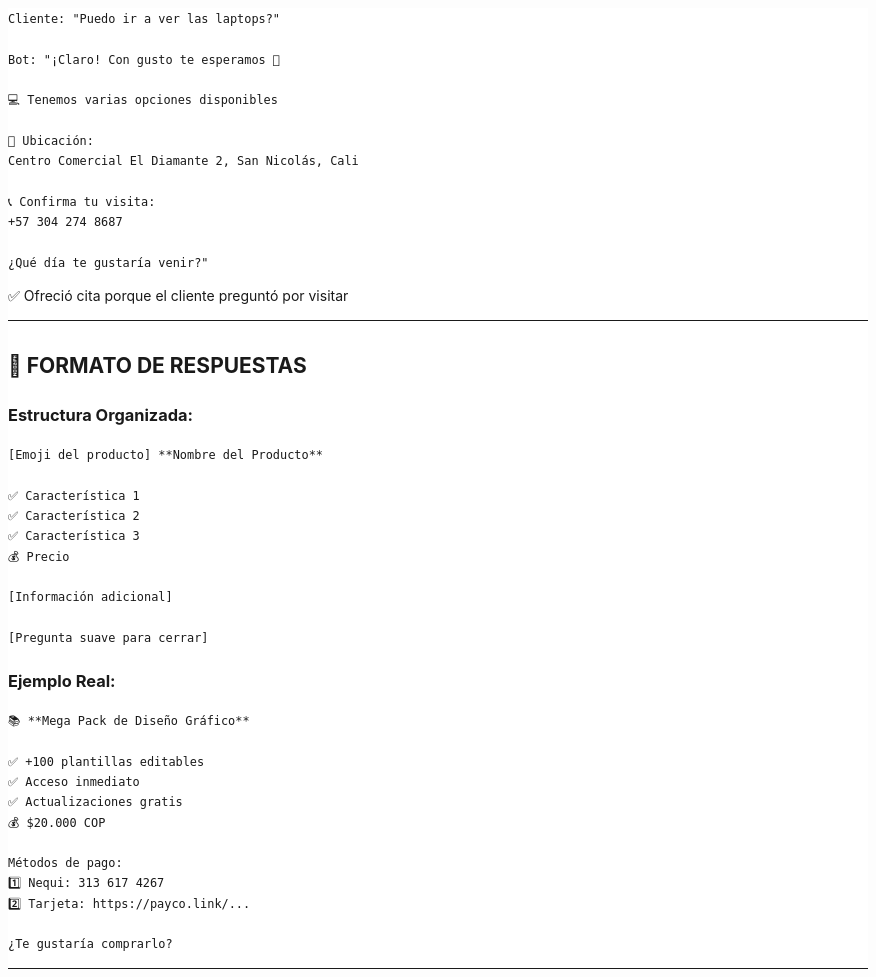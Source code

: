 ```
Cliente: "Puedo ir a ver las laptops?"

Bot: "¡Claro! Con gusto te esperamos 📅

💻 Tenemos varias opciones disponibles

📍 Ubicación:
Centro Comercial El Diamante 2, San Nicolás, Cali

📞 Confirma tu visita:
+57 304 274 8687

¿Qué día te gustaría venir?"
```
✅ Ofreció cita porque el cliente preguntó por visitar

---

## 🎨 FORMATO DE RESPUESTAS

### Estructura Organizada:

```
[Emoji del producto] **Nombre del Producto**

✅ Característica 1
✅ Característica 2
✅ Característica 3
💰 Precio

[Información adicional]

[Pregunta suave para cerrar]
```

### Ejemplo Real:

```
📚 **Mega Pack de Diseño Gráfico**

✅ +100 plantillas editables
✅ Acceso inmediato
✅ Actualizaciones gratis
💰 $20.000 COP

Métodos de pago:
1️⃣ Nequi: 313 617 4267
2️⃣ Tarjeta: https://payco.link/...

¿Te gustaría comprarlo?
```

---